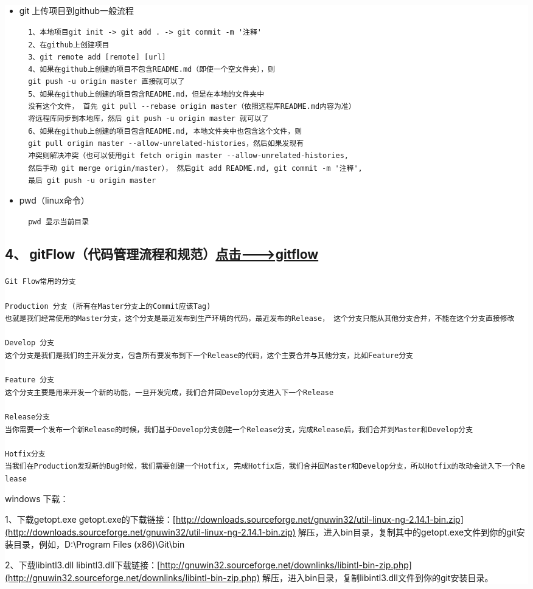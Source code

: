 


	
		


- git 上传项目到github一般流程
		

		1、本地项目git init -> git add . -> git commit -m '注释'
		2、在github上创建项目
		3、git remote add [remote] [url]
		4、如果在github上创建的项目不包含README.md（即使一个空文件夹），则
		git push -u origin master 直接就可以了
		5、如果在github上创建的项目包含README.md，但是在本地的文件夹中
		没有这个文件， 首先 git pull --rebase origin master（依照远程库README.md内容为准）
		将远程库同步到本地库，然后 git push -u origin master 就可以了
		6、如果在github上创建的项目包含README.md, 本地文件夹中也包含这个文件，则
		git pull origin master --allow-unrelated-histories，然后如果发现有
		冲突则解决冲突（也可以使用git fetch origin master --allow-unrelated-histories, 
		然后手动 git merge origin/master）， 然后git add README.md, git commit -m '注释',
		最后 git push -u origin master

- pwd（linux命令）
		

		pwd 显示当前目录		


## 4、 gitFlow（代码管理流程和规范）[点击--->gitflow](https://github.com/nvie/gitflow "gitflow")


	Git Flow常用的分支

	Production 分支 (所有在Master分支上的Commit应该Tag)
	也就是我们经常使用的Master分支，这个分支是最近发布到生产环境的代码，最近发布的Release， 这个分支只能从其他分支合并，不能在这个分支直接修改
	
	Develop 分支
	这个分支是我们是我们的主开发分支，包含所有要发布到下一个Release的代码，这个主要合并与其他分支，比如Feature分支
	
	Feature 分支
	这个分支主要是用来开发一个新的功能，一旦开发完成，我们合并回Develop分支进入下一个Release
	
	Release分支
	当你需要一个发布一个新Release的时候，我们基于Develop分支创建一个Release分支，完成Release后，我们合并到Master和Develop分支
	
	Hotfix分支
	当我们在Production发现新的Bug时候，我们需要创建一个Hotfix, 完成Hotfix后，我们合并回Master和Develop分支，所以Hotfix的改动会进入下一个Release




windows 下载：

1、下载getopt.exe
getopt.exe的下载链接：[http://downloads.sourceforge.net/gnuwin32/util-linux-ng-2.14.1-bin.zip](http://downloads.sourceforge.net/gnuwin32/util-linux-ng-2.14.1-bin.zip)
解压，进入bin目录，复制其中的getopt.exe文件到你的git安装目录，例如，D:\Program Files (x86)\Git\bin

2、下载libintl3.dll
libintl3.dll下载链接：[http://gnuwin32.sourceforge.net/downlinks/libintl-bin-zip.php](http://gnuwin32.sourceforge.net/downlinks/libintl-bin-zip.php)
解压，进入bin目录，复制libintl3.dll文件到你的git安装目录。
